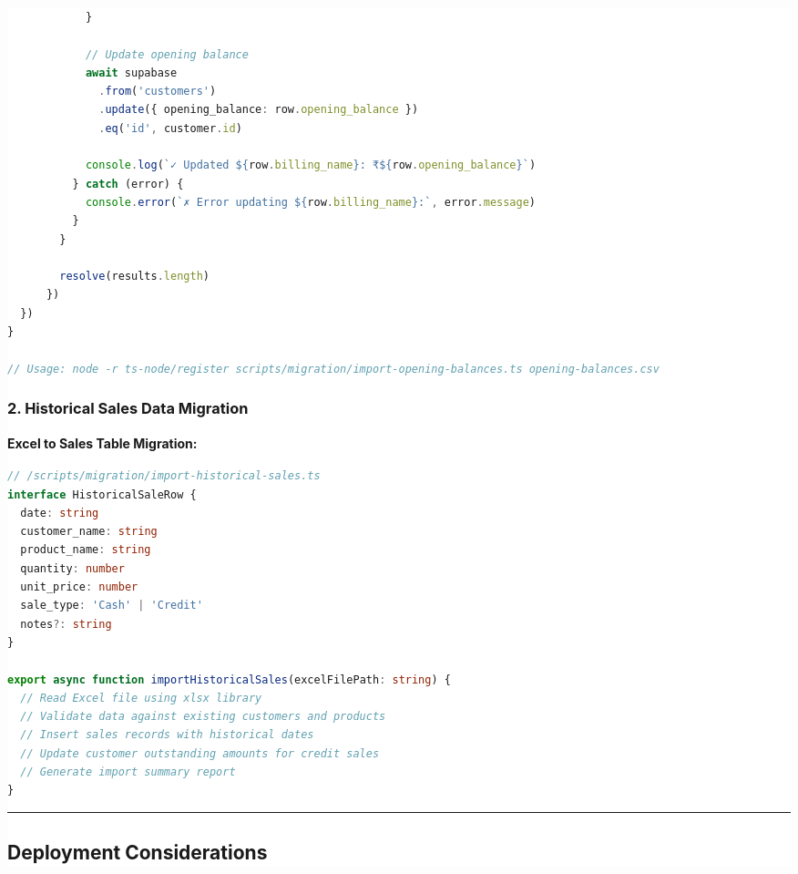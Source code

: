 ```typescript
            }
            
            // Update opening balance
            await supabase
              .from('customers')
              .update({ opening_balance: row.opening_balance })
              .eq('id', customer.id)
            
            console.log(`✓ Updated ${row.billing_name}: ₹${row.opening_balance}`)
          } catch (error) {
            console.error(`✗ Error updating ${row.billing_name}:`, error.message)
          }
        }
        
        resolve(results.length)
      })
  })
}

// Usage: node -r ts-node/register scripts/migration/import-opening-balances.ts opening-balances.csv
```

### 2. Historical Sales Data Migration

**Excel to Sales Table Migration:**
```typescript
// /scripts/migration/import-historical-sales.ts
interface HistoricalSaleRow {
  date: string
  customer_name: string
  product_name: string
  quantity: number
  unit_price: number
  sale_type: 'Cash' | 'Credit'
  notes?: string
}

export async function importHistoricalSales(excelFilePath: string) {
  // Read Excel file using xlsx library
  // Validate data against existing customers and products
  // Insert sales records with historical dates
  // Update customer outstanding amounts for credit sales
  // Generate import summary report
}
```

---

## Deployment Considerations

